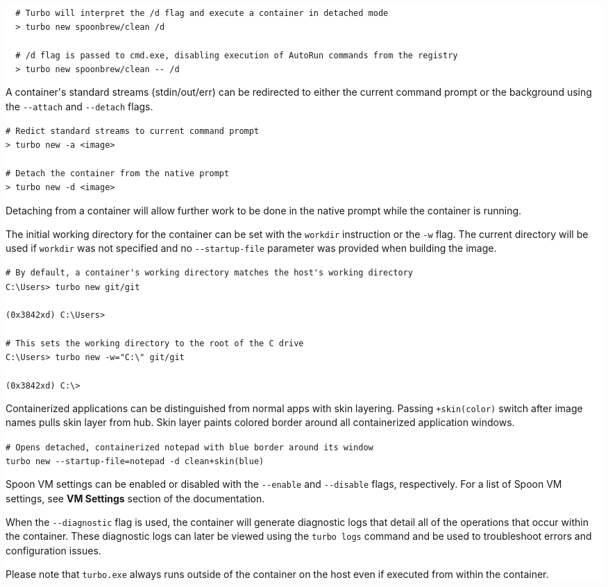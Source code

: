 ```
  # Turbo will interpret the /d flag and execute a container in detached mode
  > turbo new spoonbrew/clean /d
  
  # /d flag is passed to cmd.exe, disabling execution of AutoRun commands from the registry
  > turbo new spoonbrew/clean -- /d 
```

A container's standard streams (stdin/out/err) can be redirected to either the current command prompt or the background using the `--attach` and `--detach` flags. 

```
# Redict standard streams to current command prompt
> turbo new -a <image>

# Detach the container from the native prompt
> turbo new -d <image>
```

Detaching from a container will allow further work to be done in the native prompt while the container is running.  

The initial working directory for the container can be set with the `workdir` instruction or the `-w` flag. The current directory will be used if `workdir` was not specified and no `--startup-file` parameter was provided when building the image. 

```
# By default, a container's working directory matches the host's working directory
C:\Users> turbo new git/git

(0x3842xd) C:\Users>

# This sets the working directory to the root of the C drive
C:\Users> turbo new -w="C:\" git/git

(0x3842xd) C:\> 

```

Containerized applications can be distinguished from normal apps with skin layering. Passing `+skin(color)` switch after image names pulls skin layer from hub. Skin layer paints colored border around all containerized application windows.

```
# Opens detached, containerized notepad with blue border around its window
turbo new --startup-file=notepad -d clean+skin(blue)
```

Spoon VM settings can be enabled or disabled with the `--enable` and `--disable` flags, respectively. For a list of Spoon VM settings, see **VM Settings** section of the documentation.

When the `--diagnostic` flag is used, the container will generate diagnostic logs that detail all of the operations that occur within the container. These diagnostic logs can later be viewed using the `turbo logs` command and be used to troubleshoot errors and configuration issues. 

Please note that `turbo.exe` always runs outside of the container on the host even if executed from within the container.

